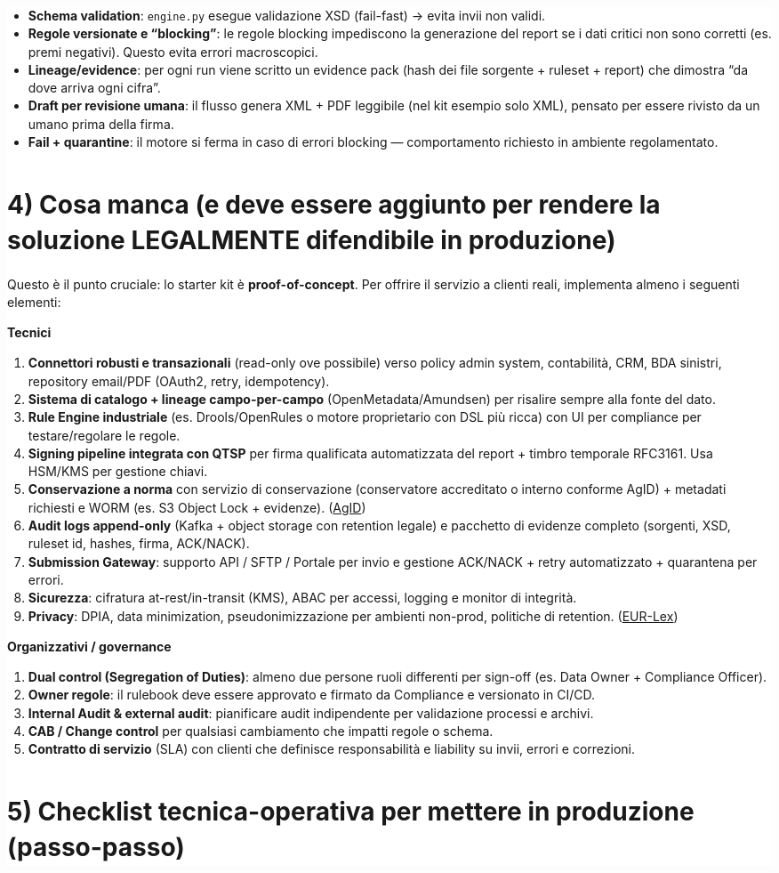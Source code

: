 * **Schema validation**: `engine.py` esegue validazione XSD (fail-fast) → evita invii non validi.
* **Regole versionate e “blocking”**: le regole blocking impediscono la generazione del report se i dati critici non sono corretti (es. premi negativi). Questo evita errori macroscopici.
* **Lineage/evidence**: per ogni run viene scritto un evidence pack (hash dei file sorgente + ruleset + report) che dimostra “da dove arriva ogni cifra”.
* **Draft per revisione umana**: il flusso genera XML + PDF leggibile (nel kit esempio solo XML), pensato per essere rivisto da un umano prima della firma.
* **Fail + quarantine**: il motore si ferma in caso di errori blocking — comportamento richiesto in ambiente regolamentato.

# 4) Cosa manca (e **deve** essere aggiunto per rendere la soluzione LEGALMENTE difendibile in produzione)

Questo è il punto cruciale: lo starter kit è **proof-of-concept**. Per offrire il servizio a clienti reali, implementa almeno i seguenti elementi:

**Tecnici**

1. **Connettori robusti e transazionali** (read-only ove possibile) verso policy admin system, contabilità, CRM, BDA sinistri, repository email/PDF (OAuth2, retry, idempotency).
2. **Sistema di catalogo + lineage campo-per-campo** (OpenMetadata/Amundsen) per risalire sempre alla fonte del dato.
3. **Rule Engine industriale** (es. Drools/OpenRules o motore proprietario con DSL più ricca) con UI per compliance per testare/regolare le regole.
4. **Signing pipeline integrata con QTSP** per firma qualificata automatizzata del report + timbro temporale RFC3161. Usa HSM/KMS per gestione chiavi.
5. **Conservazione a norma** con servizio di conservazione (conservatore accreditato o interno conforme AgID) + metadati richiesti e WORM (es. S3 Object Lock + evidenze). ([AgID][3])
6. **Audit logs append-only** (Kafka + object storage con retention legale) e pacchetto di evidenze completo (sorgenti, XSD, ruleset id, hashes, firma, ACK/NACK).
7. **Submission Gateway**: supporto API / SFTP / Portale per invio e gestione ACK/NACK + retry automatizzato + quarantena per errori.
8. **Sicurezza**: cifratura at-rest/in-transit (KMS), ABAC per accessi, logging e monitor di integrità.
9. **Privacy**: DPIA, data minimization, pseudonimizzazione per ambienti non-prod, politiche di retention. ([EUR-Lex][4])

**Organizzativi / governance**

1. **Dual control (Segregation of Duties)**: almeno due persone ruoli differenti per sign-off (es. Data Owner + Compliance Officer).
2. **Owner regole**: il rulebook deve essere approvato e firmato da Compliance e versionato in CI/CD.
3. **Internal Audit & external audit**: pianificare audit indipendente per validazione processi e archivi.
4. **CAB / Change control** per qualsiasi cambiamento che impatti regole o schema.
5. **Contratto di servizio** (SLA) con clienti che definisce responsabilità e liability su invii, errori e correzioni.

# 5) Checklist tecnica-operativa per mettere in produzione (passo-passo)


[1]: https://www.ivass.it/operatori/imprese/raccolta-dati/index.html?utm_source=chatgpt.com "Raccolta dati - IVASS"
[2]: https://ec.europa.eu/digital-building-blocks/sites/display/DIGITAL/eSignature%2B-%2BGet%2Bstarted?utm_source=chatgpt.com "eSignature - Get started - European Commission"
[3]: https://www.agid.gov.it/sites/agid/files/2024-05/linee_guida_sul_documento_informatico.pdf?utm_source=chatgpt.com "[PDF] Linee Guida sulla formazione, gestione e conservazione dei ... - Agid"
[4]: https://eur-lex.europa.eu/eli/reg/2016/679/oj/eng?utm_source=chatgpt.com "Regulation - 2016/679 - EN - gdpr - EUR-Lex - European Union"
[5]: https://www.dirittobancario.it/art/dora-nelle-assicurazioni-i-modelli-per-segnalare-gli-incidenti/?utm_source=chatgpt.com "DORA nelle assicurazioni: i modelli per segnalare gli incidenti"
[1]: https://www.agid.gov.it/sites/default/files/repository_files/manualeconservazione_0.pdf?utm_source=chatgpt.com "[PDF] MANUALE DELLA CONSERVAZIONE SOSTITUTIVA - Agid"
[2]: https://helpx.adobe.com/legal/esignatures/regulations/european-union.html?utm_source=chatgpt.com "Electronic Signature Laws & Regulations - The European Union"
[3]: https://www.agid.gov.it/en/platforms/qualified-electronic-signature/qualified-certification-service-providers?utm_source=chatgpt.com "Qualified Certification Service Providers|Agenzia per l'Italia Digitale"
[4]: https://www.ietf.org/rfc/rfc3161.txt?utm_source=chatgpt.com "RFC 3161 Time-Stamp Protocol (TSP) - IETF"
[5]: https://www.criipto.com/blog/trusted-timestamping?utm_source=chatgpt.com "Trusted Timestamping: Technical Aspects & Business Applications"
[6]: https://ec.europa.eu/digital-building-blocks/DSS/webapp-demo/doc/dss-documentation.html?utm_source=chatgpt.com "Digital Signature Service - European Commission"
[7]: https://developer.token.io/token_rest_api_doc/content/e-rest/cert_mgmt.htm?utm_source=chatgpt.com "Managing Certificates - Token.io"